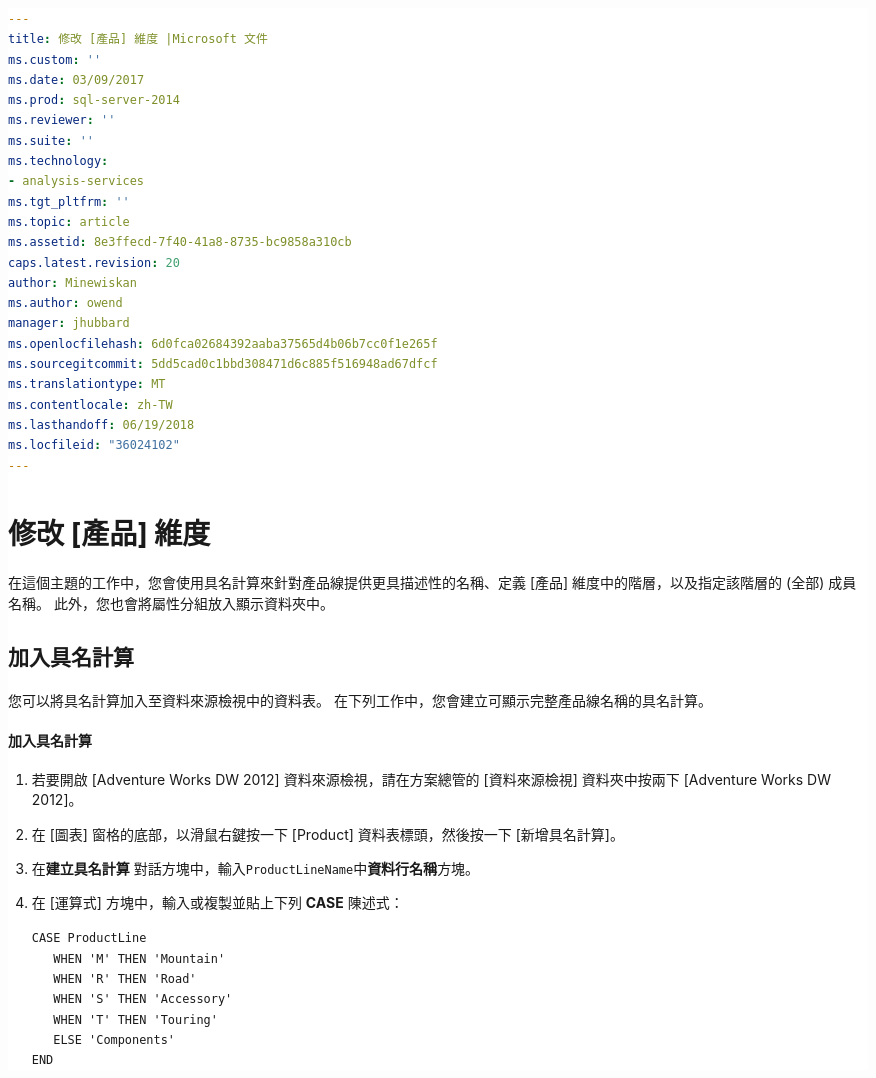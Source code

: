 ```yaml
---
title: 修改 [產品] 維度 |Microsoft 文件
ms.custom: ''
ms.date: 03/09/2017
ms.prod: sql-server-2014
ms.reviewer: ''
ms.suite: ''
ms.technology:
- analysis-services
ms.tgt_pltfrm: ''
ms.topic: article
ms.assetid: 8e3ffecd-7f40-41a8-8735-bc9858a310cb
caps.latest.revision: 20
author: Minewiskan
ms.author: owend
manager: jhubbard
ms.openlocfilehash: 6d0fca02684392aaba37565d4b06b7cc0f1e265f
ms.sourcegitcommit: 5dd5cad0c1bbd308471d6c885f516948ad67dfcf
ms.translationtype: MT
ms.contentlocale: zh-TW
ms.lasthandoff: 06/19/2018
ms.locfileid: "36024102"
---
```

# <a name="modifying-the-product-dimension"></a>修改 [產品] 維度
  在這個主題的工作中，您會使用具名計算來針對產品線提供更具描述性的名稱、定義 [產品] 維度中的階層，以及指定該階層的 (全部) 成員名稱。 此外，您也會將屬性分組放入顯示資料夾中。  
  
## <a name="adding-a-named-calculation"></a>加入具名計算  
 您可以將具名計算加入至資料來源檢視中的資料表。 在下列工作中，您會建立可顯示完整產品線名稱的具名計算。  
  
#### <a name="to-add-a-named-calculation"></a>加入具名計算  
  
1.  若要開啟 [Adventure Works DW 2012] 資料來源檢視，請在方案總管的 [資料來源檢視] 資料夾中按兩下 [Adventure Works DW 2012]。  
  
2.  在 [圖表] 窗格的底部，以滑鼠右鍵按一下 [Product] 資料表標頭，然後按一下 [新增具名計算]。  
  
3.  在**建立具名計算** 對話方塊中，輸入`ProductLineName`中**資料行名稱**方塊。  
  
4.  在 [運算式] 方塊中，輸入或複製並貼上下列 **CASE** 陳述式：  
  
    ```  
    CASE ProductLine  
       WHEN 'M' THEN 'Mountain'  
       WHEN 'R' THEN 'Road'  
       WHEN 'S' THEN 'Accessory'  
       WHEN 'T' THEN 'Touring'  
       ELSE 'Components'  
    END  
    ```  
  